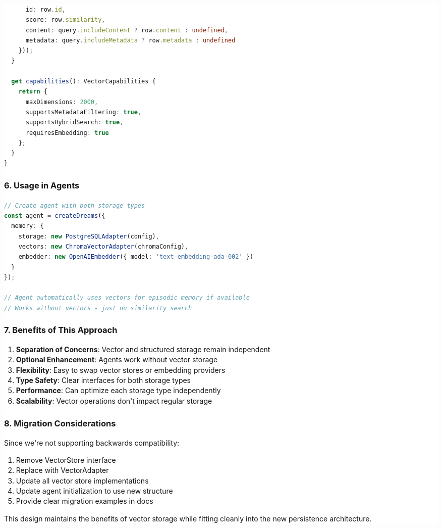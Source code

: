 ```typescript
      id: row.id,
      score: row.similarity,
      content: query.includeContent ? row.content : undefined,
      metadata: query.includeMetadata ? row.metadata : undefined
    }));
  }
  
  get capabilities(): VectorCapabilities {
    return {
      maxDimensions: 2000,
      supportsMetadataFiltering: true,
      supportsHybridSearch: true,
      requiresEmbedding: true
    };
  }
}
```

### 6. Usage in Agents

```typescript
// Create agent with both storage types
const agent = createDreams({
  memory: {
    storage: new PostgreSQLAdapter(config),
    vectors: new ChromaVectorAdapter(chromaConfig),
    embedder: new OpenAIEmbedder({ model: 'text-embedding-ada-002' })
  }
});

// Agent automatically uses vectors for episodic memory if available
// Works without vectors - just no similarity search
```

### 7. Benefits of This Approach

1. **Separation of Concerns**: Vector and structured storage remain independent
2. **Optional Enhancement**: Agents work without vector storage
3. **Flexibility**: Easy to swap vector stores or embedding providers
4. **Type Safety**: Clear interfaces for both storage types
5. **Performance**: Can optimize each storage type independently
6. **Scalability**: Vector operations don't impact regular storage

### 8. Migration Considerations

Since we're not supporting backwards compatibility:
1. Remove VectorStore interface
2. Replace with VectorAdapter
3. Update all vector store implementations
4. Update agent initialization to use new structure
5. Provide clear migration examples in docs

This design maintains the benefits of vector storage while fitting cleanly into the new persistence architecture.